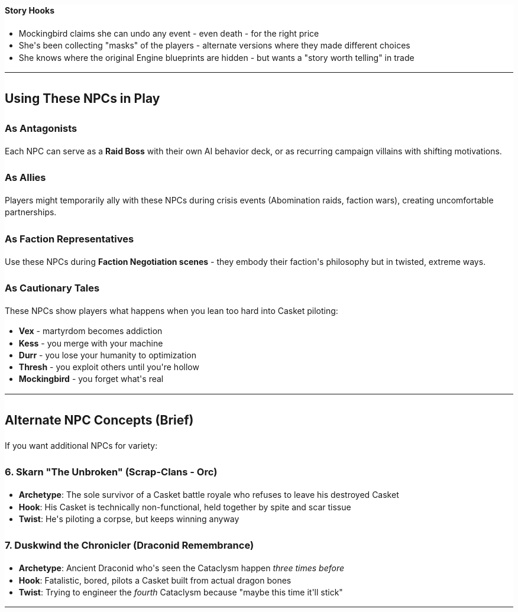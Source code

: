 #### Story Hooks
- Mockingbird claims she can undo any event - even death - for the right price
- She's been collecting "masks" of the players - alternate versions where they made different choices
- She knows where the original Engine blueprints are hidden - but wants a "story worth telling" in trade

---

## Using These NPCs in Play

### As Antagonists
Each NPC can serve as a **Raid Boss** with their own AI behavior deck, or as recurring campaign villains with shifting motivations.

### As Allies
Players might temporarily ally with these NPCs during crisis events (Abomination raids, faction wars), creating uncomfortable partnerships.

### As Faction Representatives
Use these NPCs during **Faction Negotiation scenes** - they embody their faction's philosophy but in twisted, extreme ways.

### As Cautionary Tales
These NPCs show players what happens when you lean too hard into Casket piloting:
- **Vex** - martyrdom becomes addiction
- **Kess** - you merge with your machine
- **Durr** - you lose your humanity to optimization
- **Thresh** - you exploit others until you're hollow
- **Mockingbird** - you forget what's real

---

## Alternate NPC Concepts (Brief)

If you want additional NPCs for variety:

### 6. **Skarn "The Unbroken"** (Scrap-Clans - Orc)
- **Archetype**: The sole survivor of a Casket battle royale who refuses to leave his destroyed Casket
- **Hook**: His Casket is technically non-functional, held together by spite and scar tissue
- **Twist**: He's piloting a corpse, but keeps winning anyway

### 7. **Duskwind the Chronicler** (Draconid Remembrance)
- **Archetype**: Ancient Draconid who's seen the Cataclysm happen *three times before*
- **Hook**: Fatalistic, bored, pilots a Casket built from actual dragon bones
- **Twist**: Trying to engineer the *fourth* Cataclysm because "maybe this time it'll stick"

---
